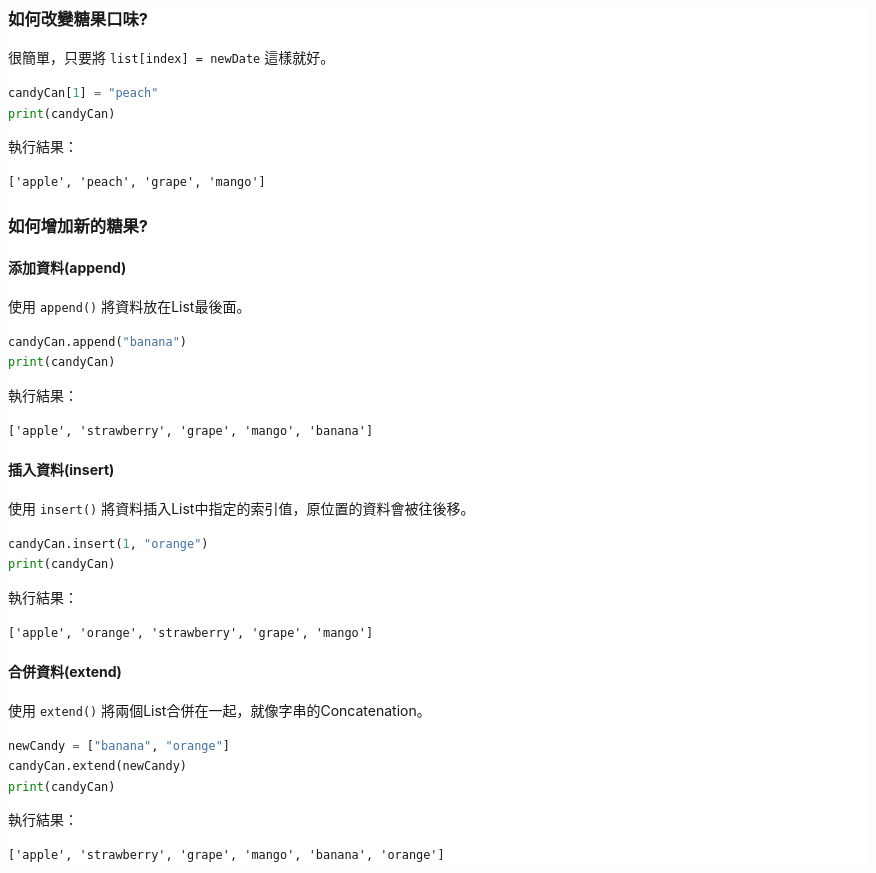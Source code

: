 ### 如何改變糖果口味?

很簡單，只要將 `list[index] = newDate` 這樣就好。

```python
candyCan[1] = "peach"
print(candyCan)
```

執行結果：

```
['apple', 'peach', 'grape', 'mango']
```

### 如何增加新的糖果?

#### 添加資料(append)

使用 `append()` 將資料放在List最後面。

```python
candyCan.append("banana")
print(candyCan)
```

執行結果：

```
['apple', 'strawberry', 'grape', 'mango', 'banana']
```

#### 插入資料(insert)

使用 `insert()` 將資料插入List中指定的索引值，原位置的資料會被往後移。

```python
candyCan.insert(1, "orange")
print(candyCan)
```

執行結果：

```
['apple', 'orange', 'strawberry', 'grape', 'mango']
```

#### 合併資料(extend)

使用 `extend()` 將兩個List合併在一起，就像字串的Concatenation。

```python
newCandy = ["banana", "orange"]
candyCan.extend(newCandy)
print(candyCan)
```

執行結果：

```
['apple', 'strawberry', 'grape', 'mango', 'banana', 'orange']
```
